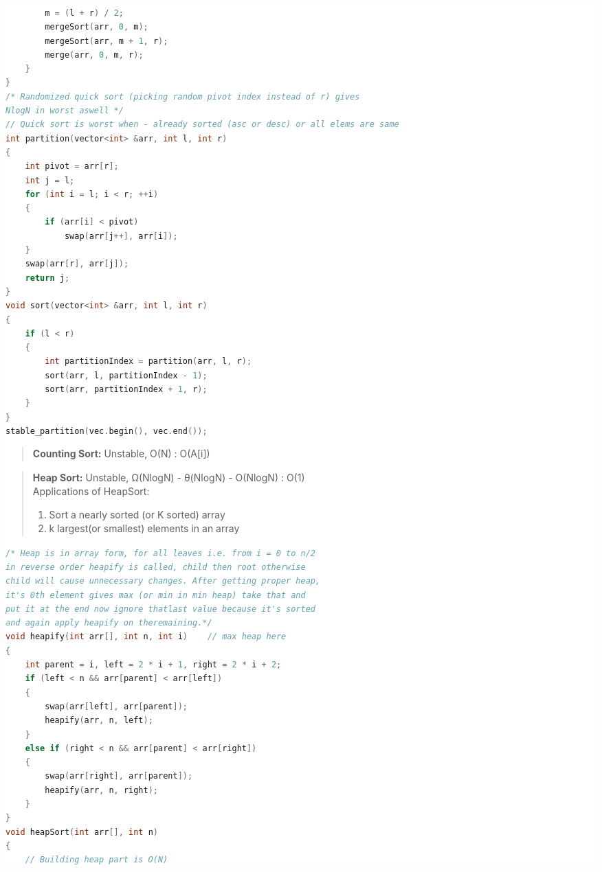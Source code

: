 ```cpp
        m = (l + r) / 2;
        mergeSort(arr, 0, m);
        mergeSort(arr, m + 1, r);
        merge(arr, 0, m, r);
    }
}
/* Randomized quick sort (picking random pivot index instead of r) gives
NlogN in worst aswell */
// Quick sort is worst when - already sorted (asc or desc) or all elems are same
int partition(vector<int> &arr, int l, int r)
{
    int pivot = arr[r];
    int j = l;
    for (int i = l; i < r; ++i)
    {
        if (arr[i] < pivot)
            swap(arr[j++], arr[i]);
    }
    swap(arr[r], arr[j]);
    return j;
}
void sort(vector<int> &arr, int l, int r)
{
    if (l < r)
    {
        int partitionIndex = partition(arr, l, r);
        sort(arr, l, partitionIndex - 1);
        sort(arr, partitionIndex + 1, r);
    }
}
stable_partition(vec.begin(), vec.end());
```
> **Counting Sort:** Unstable, O\(N\) : O\(A\[i\]\)


> **Heap Sort:** Unstable, Ω\(NlogN\) - θ\(NlogN\) - O\(NlogN\) : O\(1\)  
>Applications of HeapSort:
>1. Sort a nearly sorted (or K sorted) array 
>2. k largest(or smallest) elements in an array 


```cpp
/* Heap is in array form, for all leaves i.e. from i = 0 to n/2
in reverse order heapify is called, child then root otherwise
child will cause unnecessary changes. After getting proper heap,
it's 0th element gives max (or min in min heap) take that and
put it at the end now ignore thatlast value because it's sorted
and again apply heapify on theremaining.*/
void heapify(int arr[], int n, int i)    // max heap here
{
    int parent = i, left = 2 * i + 1, right = 2 * i + 2;
    if (left < n && arr[parent] < arr[left])
    {
        swap(arr[left], arr[parent]);
        heapify(arr, n, left);
    }
    else if (right < n && arr[parent] < arr[right])
    {
        swap(arr[right], arr[parent]);
        heapify(arr, n, right);
    }
}
void heapSort(int arr[], int n)
{
    // Building heap part is O(N)
```